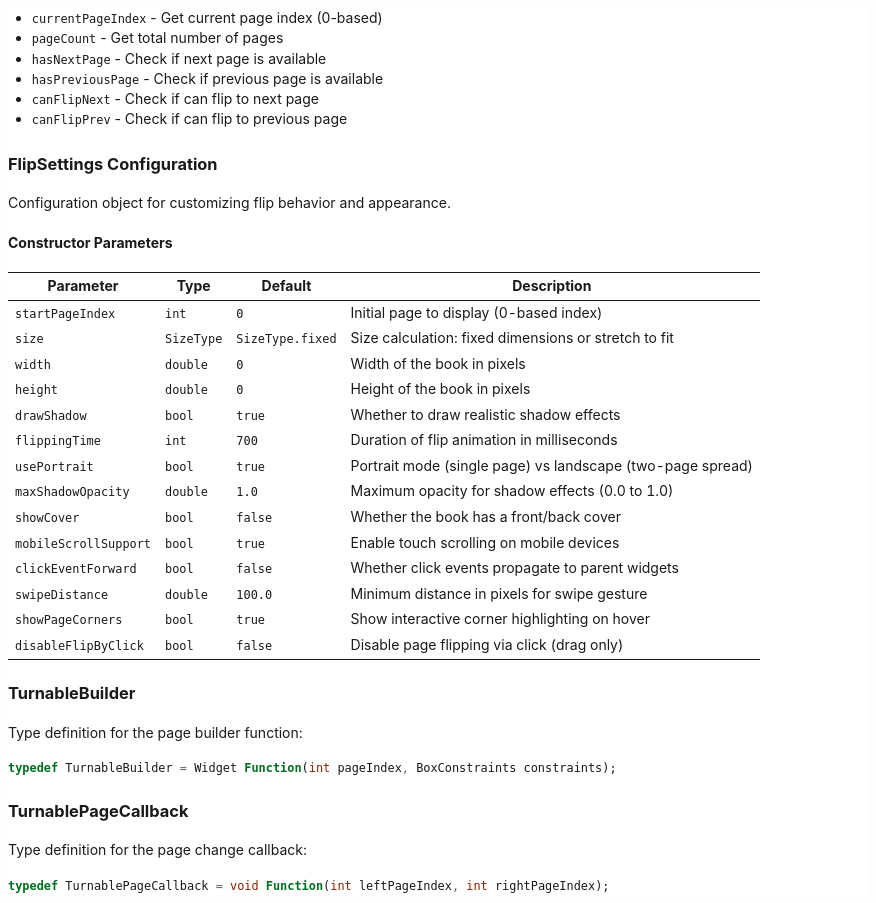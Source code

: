 - `currentPageIndex` - Get current page index (0-based)
- `pageCount` - Get total number of pages
- `hasNextPage` - Check if next page is available
- `hasPreviousPage` - Check if previous page is available
- `canFlipNext` - Check if can flip to next page
- `canFlipPrev` - Check if can flip to previous page

### FlipSettings Configuration

Configuration object for customizing flip behavior and appearance.

#### Constructor Parameters

| Parameter | Type | Default | Description |
|-----------|------|---------|-------------|
| `startPageIndex` | `int` | `0` | Initial page to display (0-based index) |
| `size` | `SizeType` | `SizeType.fixed` | Size calculation: fixed dimensions or stretch to fit |
| `width` | `double` | `0` | Width of the book in pixels |
| `height` | `double` | `0` | Height of the book in pixels |
| `drawShadow` | `bool` | `true` | Whether to draw realistic shadow effects |
| `flippingTime` | `int` | `700` | Duration of flip animation in milliseconds |
| `usePortrait` | `bool` | `true` | Portrait mode (single page) vs landscape (two-page spread) |
| `maxShadowOpacity` | `double` | `1.0` | Maximum opacity for shadow effects (0.0 to 1.0) |
| `showCover` | `bool` | `false` | Whether the book has a front/back cover |
| `mobileScrollSupport` | `bool` | `true` | Enable touch scrolling on mobile devices |
| `clickEventForward` | `bool` | `false` | Whether click events propagate to parent widgets |
| `swipeDistance` | `double` | `100.0` | Minimum distance in pixels for swipe gesture |
| `showPageCorners` | `bool` | `true` | Show interactive corner highlighting on hover |
| `disableFlipByClick` | `bool` | `false` | Disable page flipping via click (drag only) |

### TurnableBuilder

Type definition for the page builder function:

```dart
typedef TurnableBuilder = Widget Function(int pageIndex, BoxConstraints constraints);
```

### TurnablePageCallback

Type definition for the page change callback:

```dart
typedef TurnablePageCallback = void Function(int leftPageIndex, int rightPageIndex);
```
